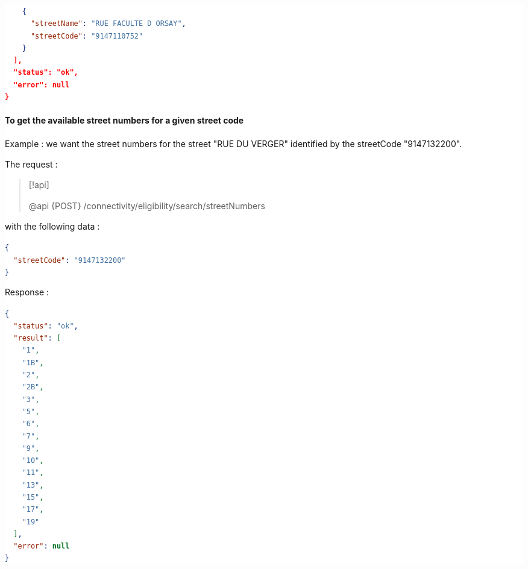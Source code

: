 ```json
    {
      "streetName": "RUE FACULTE D ORSAY",
      "streetCode": "9147110752"
    }
  ],
  "status": "ok",
  "error": null
}
```

#### To get the available street numbers for a given street code <a name="eligibilitySearchStreetNumbers"></a>

Example : we want the street numbers for the street "RUE DU VERGER" identified by the streetCode "9147132200".

The request :

> [!api]
>
> @api {POST} /connectivity/eligibility/search/streetNumbers
>

with the following data :
```json
{
  "streetCode": "9147132200"
}
```

Response :
```json
{
  "status": "ok",
  "result": [
    "1",
    "1B",
    "2",
    "2B",
    "3",
    "5",
    "6",
    "7",
    "9",
    "10",
    "11",
    "13",
    "15",
    "17",
    "19"
  ],
  "error": null
}
```
